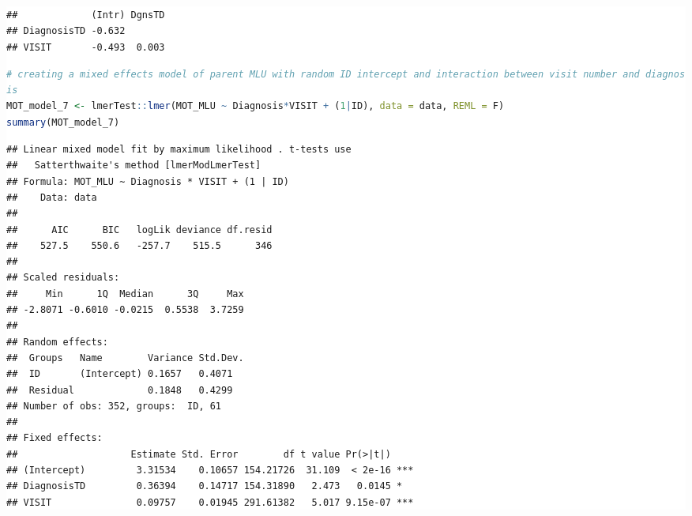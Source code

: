     ##             (Intr) DgnsTD
    ## DiagnosisTD -0.632       
    ## VISIT       -0.493  0.003

``` r
# creating a mixed effects model of parent MLU with random ID intercept and interaction between visit number and diagnosis
MOT_model_7 <- lmerTest::lmer(MOT_MLU ~ Diagnosis*VISIT + (1|ID), data = data, REML = F)
summary(MOT_model_7)
```

    ## Linear mixed model fit by maximum likelihood . t-tests use
    ##   Satterthwaite's method [lmerModLmerTest]
    ## Formula: MOT_MLU ~ Diagnosis * VISIT + (1 | ID)
    ##    Data: data
    ## 
    ##      AIC      BIC   logLik deviance df.resid 
    ##    527.5    550.6   -257.7    515.5      346 
    ## 
    ## Scaled residuals: 
    ##     Min      1Q  Median      3Q     Max 
    ## -2.8071 -0.6010 -0.0215  0.5538  3.7259 
    ## 
    ## Random effects:
    ##  Groups   Name        Variance Std.Dev.
    ##  ID       (Intercept) 0.1657   0.4071  
    ##  Residual             0.1848   0.4299  
    ## Number of obs: 352, groups:  ID, 61
    ## 
    ## Fixed effects:
    ##                    Estimate Std. Error        df t value Pr(>|t|)    
    ## (Intercept)         3.31534    0.10657 154.21726  31.109  < 2e-16 ***
    ## DiagnosisTD         0.36394    0.14717 154.31890   2.473   0.0145 *  
    ## VISIT               0.09757    0.01945 291.61382   5.017 9.15e-07 ***